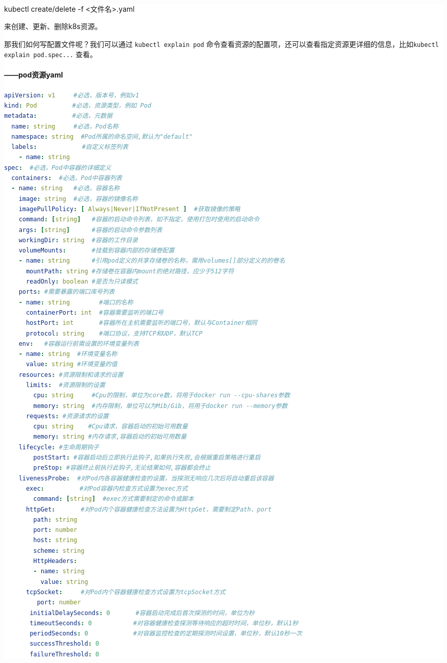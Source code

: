 kubectl create/delete -f  <文件名>.yaml  

来创建、更新、删除k8s资源。

那我们如何写配置文件呢？我们可以通过 `kubectl explain pod` 命令查看资源的配置项，还可以查看指定资源更详细的信息，比如`kubectl explain pod.spec...` 查看。

#### ——pod资源yaml

```YAML
apiVersion: v1     #必选，版本号，例如v1
kind: Pod       　 #必选，资源类型，例如 Pod
metadata:       　 #必选，元数据
  name: string     #必选，Pod名称
  namespace: string  #Pod所属的命名空间,默认为"default"
  labels:       　　  #自定义标签列表
    - name: string      　          
spec:  #必选，Pod中容器的详细定义
  containers:  #必选，Pod中容器列表
  - name: string   #必选，容器名称
    image: string  #必选，容器的镜像名称
    imagePullPolicy: [ Always|Never|IfNotPresent ]  #获取镜像的策略 
    command: [string]   #容器的启动命令列表，如不指定，使用打包时使用的启动命令
    args: [string]      #容器的启动命令参数列表
    workingDir: string  #容器的工作目录
    volumeMounts:       #挂载到容器内部的存储卷配置
    - name: string      #引用pod定义的共享存储卷的名称，需用volumes[]部分定义的的卷名
      mountPath: string #存储卷在容器内mount的绝对路径，应少于512字符
      readOnly: boolean #是否为只读模式
    ports: #需要暴露的端口库号列表
    - name: string        #端口的名称
      containerPort: int  #容器需要监听的端口号
      hostPort: int       #容器所在主机需要监听的端口号，默认与Container相同
      protocol: string    #端口协议，支持TCP和UDP，默认TCP
    env:   #容器运行前需设置的环境变量列表
    - name: string  #环境变量名称
      value: string #环境变量的值
    resources: #资源限制和请求的设置
      limits:  #资源限制的设置
        cpu: string     #Cpu的限制，单位为core数，将用于docker run --cpu-shares参数
        memory: string  #内存限制，单位可以为Mib/Gib，将用于docker run --memory参数
      requests: #资源请求的设置
        cpu: string    #Cpu请求，容器启动的初始可用数量
        memory: string #内存请求,容器启动的初始可用数量
    lifecycle: #生命周期钩子
        postStart: #容器启动后立即执行此钩子,如果执行失败,会根据重启策略进行重启
        preStop: #容器终止前执行此钩子,无论结果如何,容器都会终止
    livenessProbe:  #对Pod内各容器健康检查的设置，当探测无响应几次后将自动重启该容器
      exec:       　 #对Pod容器内检查方式设置为exec方式
        command: [string]  #exec方式需要制定的命令或脚本
      httpGet:       #对Pod内个容器健康检查方法设置为HttpGet，需要制定Path、port
        path: string
        port: number
        host: string
        scheme: string
        HttpHeaders:
        - name: string
          value: string
      tcpSocket:     #对Pod内个容器健康检查方式设置为tcpSocket方式
         port: number
       initialDelaySeconds: 0       #容器启动完成后首次探测的时间，单位为秒
       timeoutSeconds: 0    　　    #对容器健康检查探测等待响应的超时时间，单位秒，默认1秒
       periodSeconds: 0     　　    #对容器监控检查的定期探测时间设置，单位秒，默认10秒一次
       successThreshold: 0
       failureThreshold: 0
```